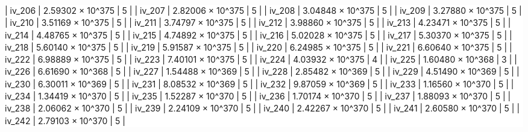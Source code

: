 | iv_206 | 2.59302 × 10^375 | 5 |
| iv_207 | 2.82006 × 10^375 | 5 |
| iv_208 | 3.04848 × 10^375 | 5 |
| iv_209 | 3.27880 × 10^375 | 5 |
| iv_210 | 3.51169 × 10^375 | 5 |
| iv_211 | 3.74797 × 10^375 | 5 |
| iv_212 | 3.98860 × 10^375 | 5 |
| iv_213 | 4.23471 × 10^375 | 5 |
| iv_214 | 4.48765 × 10^375 | 5 |
| iv_215 | 4.74892 × 10^375 | 5 |
| iv_216 | 5.02028 × 10^375 | 5 |
| iv_217 | 5.30370 × 10^375 | 5 |
| iv_218 | 5.60140 × 10^375 | 5 |
| iv_219 | 5.91587 × 10^375 | 5 |
| iv_220 | 6.24985 × 10^375 | 5 |
| iv_221 | 6.60640 × 10^375 | 5 |
| iv_222 | 6.98889 × 10^375 | 5 |
| iv_223 | 7.40101 × 10^375 | 5 |
| iv_224 | 4.03932 × 10^375 | 4 |
| iv_225 | 1.60480 × 10^368 | 3 |
| iv_226 | 6.61690 × 10^368 | 5 |
| iv_227 | 1.54488 × 10^369 | 5 |
| iv_228 | 2.85482 × 10^369 | 5 |
| iv_229 | 4.51490 × 10^369 | 5 |
| iv_230 | 6.30011 × 10^369 | 5 |
| iv_231 | 8.08532 × 10^369 | 5 |
| iv_232 | 9.87059 × 10^369 | 5 |
| iv_233 | 1.16560 × 10^370 | 5 |
| iv_234 | 1.34419 × 10^370 | 5 |
| iv_235 | 1.52287 × 10^370 | 5 |
| iv_236 | 1.70174 × 10^370 | 5 |
| iv_237 | 1.88093 × 10^370 | 5 |
| iv_238 | 2.06062 × 10^370 | 5 |
| iv_239 | 2.24109 × 10^370 | 5 |
| iv_240 | 2.42267 × 10^370 | 5 |
| iv_241 | 2.60580 × 10^370 | 5 |
| iv_242 | 2.79103 × 10^370 | 5 |